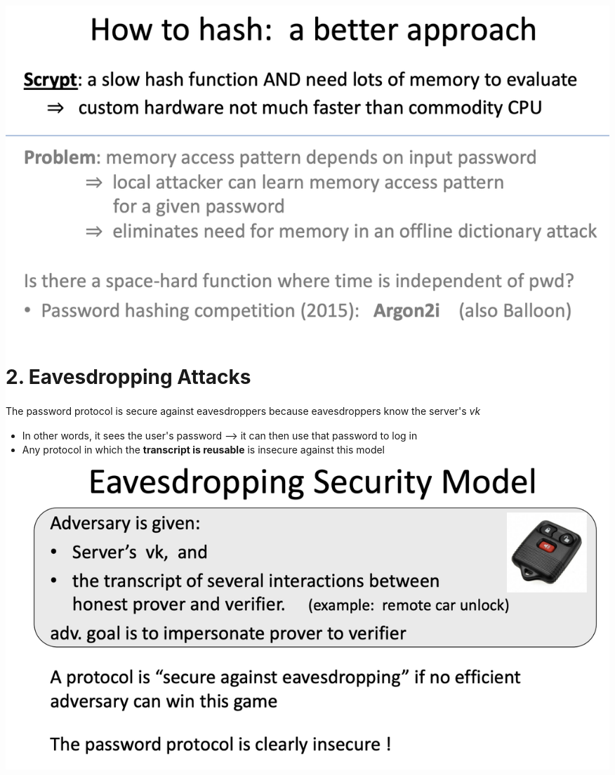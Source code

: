 ![Pasted image 20250308170034](../../attachments/Pasted%20image%2020250308170034.png)

# 2. Eavesdropping Attacks
The password protocol is secure against eavesdroppers because eavesdroppers know the server's $vk$
* In other words, it sees the user's password ⟶ it can then use that password to log in
* Any protocol in which the **transcript is reusable** is insecure against this model
![Pasted image 20250308170130](../../attachments/Pasted%20image%2020250308170130.png)
